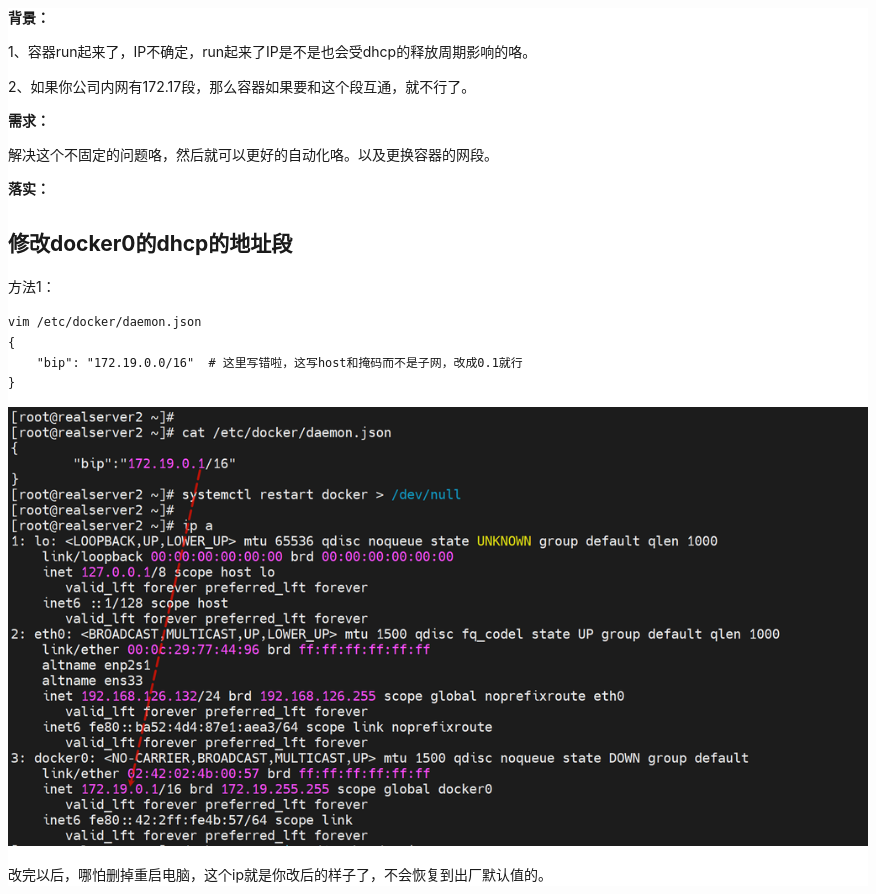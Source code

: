 **背景：**

1、容器run起来了，IP不确定，run起来了IP是不是也会受dhcp的释放周期影响的咯。

2、如果你公司内网有172.17段，那么容器如果要和这个段互通，就不行了。



**需求：**

解决这个不固定的问题咯，然后就可以更好的自动化咯。以及更换容器的网段。



**落实：**



## 修改docker0的dhcp的地址段



方法1：

```shell
vim /etc/docker/daemon.json
{
	"bip": "172.19.0.0/16"  # 这里写错啦，这写host和掩码而不是子网，改成0.1就行
}
```

![image-20240530150122996](8-Docker的默认网络和容器间通信.assets/image-20240530150122996.png)



改完以后，哪怕删掉重启电脑，这个ip就是你改后的样子了，不会恢复到出厂默认值的。
